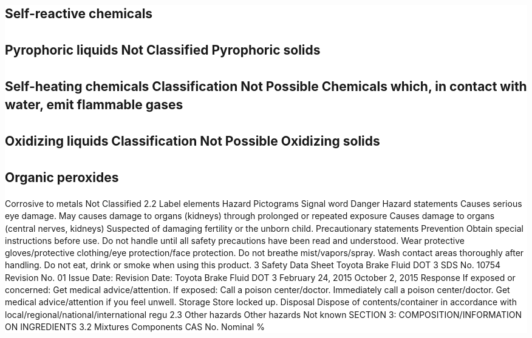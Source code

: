 Self-reactive chemicals
-
Pyrophoric liquids
Not Classified
Pyrophoric solids
-
Self-heating chemicals
Classification Not Possible
Chemicals which, in contact with water, emit flammable gases
-
Oxidizing liquids
Classification Not Possible
Oxidizing solids
-
Organic peroxides
-
Corrosive to metals
Not Classified
2.2 Label elements
Hazard Pictograms
Signal word
Danger
Hazard statements
Causes serious eye damage.
May causes damage to organs (kidneys) through prolonged or repeated exposure
Causes damage to organs (central nerves, kidneys)
Suspected of damaging fertility or the unborn child.
Precautionary statements
Prevention
Obtain special instructions before use.
Do not handle until all safety precautions have been read and understood.
Wear protective gloves/protective clothing/eye protection/face protection.
Do not breathe mist/vapors/spray.
Wash contact areas thoroughly after handling.
Do not eat, drink or smoke when using this product.
3
Safety Data Sheet
Toyota Brake Fluid DOT 3
SDS No.
10754
Revision No.
01
Issue Date:
Revision Date:
Toyota Brake Fluid DOT 3
February 24, 2015
October 2, 2015
Response
If exposed or concerned: Get medical advice/attention.
If exposed: Call a poison center/doctor.
Immediately call a poison center/doctor.
Get medical advice/attention if you feel unwell.
Storage
Store locked up.
Disposal
Dispose of contents/container in accordance with local/regional/national/international regu
2.3 Other hazards
Other hazards
Not known
SECTION 3: COMPOSITION/INFORMATION ON INGREDIENTS
3.2 Mixtures
Components
CAS No.
Nominal %